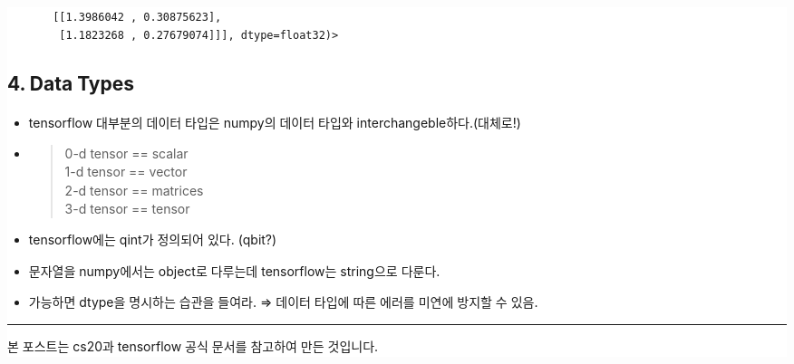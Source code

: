            [[1.3986042 , 0.30875623],
            [1.1823268 , 0.27679074]]], dtype=float32)>



## 4. Data Types

* tensorflow 대부분의 데이터 타입은 numpy의 데이터 타입와 interchangeble하다.(대체로!)
* > 0-d tensor == scalar <br>
  > 1-d tensor == vector <br>
  > 2-d tensor == matrices <br>
  > 3-d tensor == tensor

* tensorflow에는 qint가 정의되어 있다. (qbit?)
* 문자열을 numpy에서는 object로 다루는데 tensorflow는 string으로 다룬다.
* 가능하면 dtype을 명시하는 습관을 들여라. $\Longrightarrow$ 데이터 타입에 따른 에러를 미연에 방지할 수 있음.

---

본 포스트는 cs20과 tensorflow 공식 문서를 참고하여 만든 것입니다.
